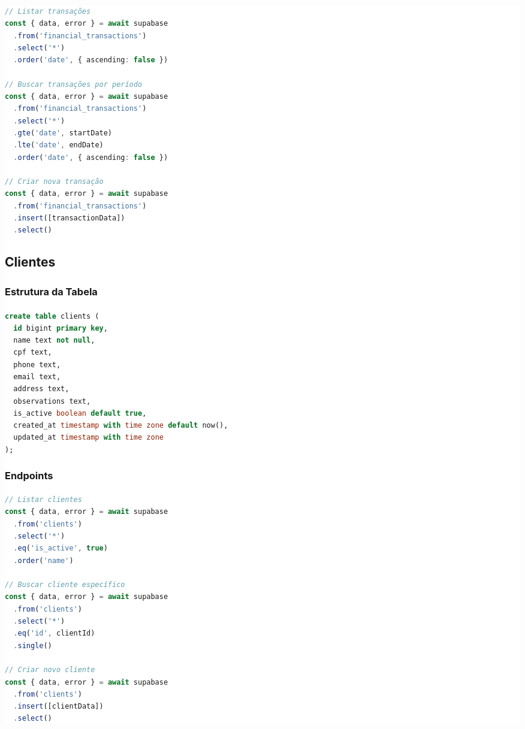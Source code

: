 ```typescript
// Listar transações
const { data, error } = await supabase
  .from('financial_transactions')
  .select('*')
  .order('date', { ascending: false })

// Buscar transações por período
const { data, error } = await supabase
  .from('financial_transactions')
  .select('*')
  .gte('date', startDate)
  .lte('date', endDate)
  .order('date', { ascending: false })

// Criar nova transação
const { data, error } = await supabase
  .from('financial_transactions')
  .insert([transactionData])
  .select()
```

## Clientes

### Estrutura da Tabela
```sql
create table clients (
  id bigint primary key,
  name text not null,
  cpf text,
  phone text,
  email text,
  address text,
  observations text,
  is_active boolean default true,
  created_at timestamp with time zone default now(),
  updated_at timestamp with time zone
);
```

### Endpoints

```typescript
// Listar clientes
const { data, error } = await supabase
  .from('clients')
  .select('*')
  .eq('is_active', true)
  .order('name')

// Buscar cliente específico
const { data, error } = await supabase
  .from('clients')
  .select('*')
  .eq('id', clientId)
  .single()

// Criar novo cliente
const { data, error } = await supabase
  .from('clients')
  .insert([clientData])
  .select()
```
